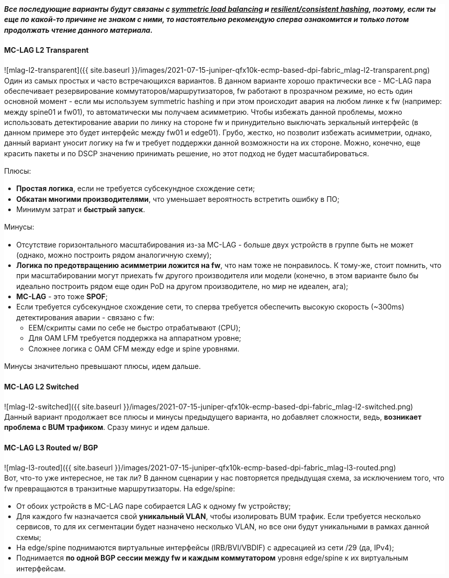 ***Все последующие варианты будут связаны с [symmetric load balancing](http://docs.ruckuswireless.com/fastiron/08.0.60/fastiron-08060-l2guide/GUID-55B14BDF-20C3-4BF3-935F-9D6F1FCC903E.html) и [resilient/consistent hashing](https://linkmeup.ru/blog/903/#RESILIENT_HASHING), поэтому, если ты еще по какой-то причине не знаком с ними, то настоятельно рекомендую сперва ознакомится и только потом продолжать чтение данного материала.***

#### MC-LAG L2 Transparent

![mlag-l2-transparent]({{ site.baseurl }}/images/2021-07-15-juniper-qfx10k-ecmp-based-dpi-fabric_mlag-l2-transparent.png)<br/>
Один из самых простых и часто встречающихся вариантов. В данном варианте хорошо практически все - MC-LAG пара обеспечивает резервирование коммутаторов/маршрутизаторов, fw работают в прозрачном режиме, но есть один основной момент - если мы используем symmetric hashing и при этом происходит авария на любом линке к fw (например: между spine01 и fw01), то автоматически мы получаем асимметрию. Чтобы избежать данной проблемы, можно использовать детектирование аварии по линку на стороне fw и принудительно выключать зеркальный интерфейс (в данном примере это будет интерфейс между fw01 и edge01). Грубо, жестко, но позволит избежать асимметрии, однако, данный вариант уносит логику на fw и требует поддержки данной возможности на их стороне. Можно, конечно, еще красить пакеты и по DSCP значению принимать решение, но этот подход не будет масштабироваться.

Плюсы:
* **Простая логика**, если не требуется субсекундное схождение сети;
* **Обкатан многими производителями**, что уменьшает вероятность встретить ошибку в ПО;
* Минимум затрат и **быстрый запуск**.

Минусы:
* Отсутствие горизонтального масштабирования из-за MC-LAG - больше двух устройств в группе быть не может (однако, можно построить рядом аналогичную схему);
* **Логика по предотвращению асимметрии ложится на fw**, что нам тоже не понравилось. К тому-же, стоит помнить, что при масштабировании могут приехать fw другого производителя или модели (конечно, в этом варианте было бы идеально построить рядом еще один PoD на другом производителе, но мир не идеален, ага);
* **MC-LAG** - это тоже **SPOF**;
* Если требуется субсекундное схождение сети, то сперва требуется обеспечить высокую скорость (~300ms) детектирования аварии - связано с fw:
  * EEM/скрипты сами по себе не быстро отрабатывают (CPU);
  * Для OAM LFM требуется поддержка на аппаратном уровне;
  * Сложнее логика с OAM CFM между edge и spine уровнями.

Минусы значительно превышают плюсы, идем дальше.

#### MC-LAG L2 Switched

![mlag-l2-switched]({{ site.baseurl }}/images/2021-07-15-juniper-qfx10k-ecmp-based-dpi-fabric_mlag-l2-switched.png)<br/>
Данный вариант продолжает все плюсы и минусы предыдущего варианта, но добавляет сложности, ведь, **возникает проблема с BUM трафиком**.
Сразу минус и идем дальше.

#### MC-LAG L3 Routed w/ BGP

![mlag-l3-routed]({{ site.baseurl }}/images/2021-07-15-juniper-qfx10k-ecmp-based-dpi-fabric_mlag-l3-routed.png)<br/>
Вот, что-то уже интересное, не так ли?
В данном сценарии у нас повторяется предыдущая схема, за исключением того, что fw превращаются в транзитные маршрутизаторы.
На edge/spine:
* От обоих устройств в MC-LAG паре собирается LAG к одному fw устройству;
* Для каждого fw назначается свой **уникальный VLAN**, чтобы изолировать BUM трафик. Если требуется несколько сервисов, то для их сегментации будет назначено несколько VLAN, но все они будут уникальными в рамках данной схемы;
* На edge/spine поднимаются виртуальные интерфейсы (IRB/BVI/VBDIF) с адресацией из сети /29 (да, IPv4);
* Поднимается **по одной BGP сессии между fw и каждым коммутатором** уровня edge/spine к их виртуальным интерфейсам.

